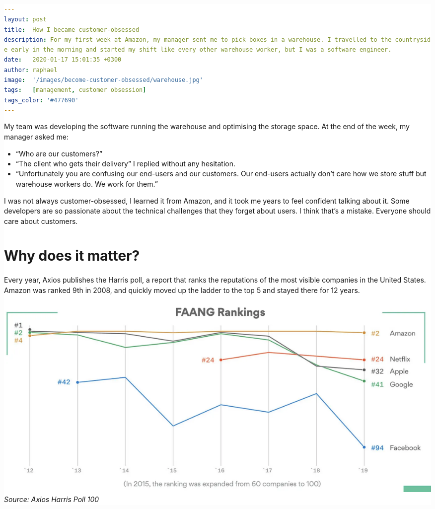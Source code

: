 ```yaml
---
layout: post
title:  How I became customer-obsessed
description: For my first week at Amazon, my manager sent me to pick boxes in a warehouse. I travelled to the countryside early in the morning and started my shift like every other warehouse worker, but I was a software engineer.
date:   2020-01-17 15:01:35 +0300
author: raphael
image:  '/images/become-customer-obsessed/warehouse.jpg'
tags:   [management, customer obsession]
tags_color: '#477690'
---
```


My team was developing the software running the warehouse and optimising the storage space.
At the end of the week, my manager asked me:
- “Who are our customers?”
- “The client who gets their delivery” I replied without any hesitation.
- “Unfortunately you are confusing our end-users and our customers. Our end-users actually don’t care how we store stuff but warehouse workers do. We work for them.”

I was not always customer-obsessed, I learned it from Amazon, and it took me years to feel confident talking about it. Some developers are so passionate about the technical challenges that they forget about users. I think that’s a mistake. Everyone should care about customers.

# Why does it matter?
Every year, Axios publishes the Harris poll, a report that ranks the reputations of the most visible companies in the United States. Amazon was ranked 9th in 2008, and quickly moved up the ladder to the top 5 and stayed there for 12 years.


<img src="/images/become-customer-obsessed/fang.png" loading="lazy">
<em>Source: Axios Harris Poll 100</em>
